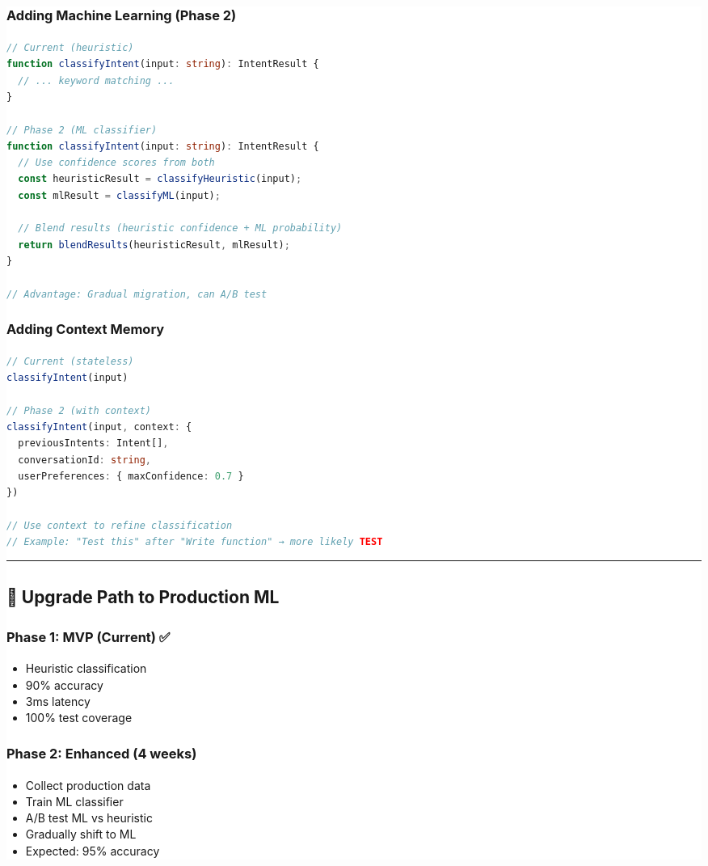### Adding Machine Learning (Phase 2)

```typescript
// Current (heuristic)
function classifyIntent(input: string): IntentResult {
  // ... keyword matching ...
}

// Phase 2 (ML classifier)
function classifyIntent(input: string): IntentResult {
  // Use confidence scores from both
  const heuristicResult = classifyHeuristic(input);
  const mlResult = classifyML(input);

  // Blend results (heuristic confidence + ML probability)
  return blendResults(heuristicResult, mlResult);
}

// Advantage: Gradual migration, can A/B test
```

### Adding Context Memory

```typescript
// Current (stateless)
classifyIntent(input)

// Phase 2 (with context)
classifyIntent(input, context: {
  previousIntents: Intent[],
  conversationId: string,
  userPreferences: { maxConfidence: 0.7 }
})

// Use context to refine classification
// Example: "Test this" after "Write function" → more likely TEST
```

---

## 🔄 Upgrade Path to Production ML

### Phase 1: MVP (Current) ✅

- Heuristic classification
- 90% accuracy
- 3ms latency
- 100% test coverage

### Phase 2: Enhanced (4 weeks)

- Collect production data
- Train ML classifier
- A/B test ML vs heuristic
- Gradually shift to ML
- Expected: 95% accuracy
